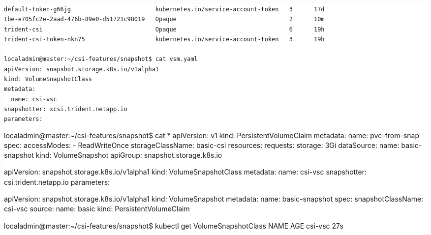 ```
default-token-g66jg                        kubernetes.io/service-account-token   3      17d
tbe-e705fc2e-2aad-476b-89e0-d51721c98019   Opaque                                2      10m
trident-csi                                Opaque                                6      19h
trident-csi-token-nkn75                    kubernetes.io/service-account-token   3      19h

localadmin@master:~/csi-features/snapshot$ cat vsm.yaml
apiVersion: snapshot.storage.k8s.io/v1alpha1
kind: VolumeSnapshotClass
metadata:
  name: csi-vsc
snapshotter: xcsi.trident.netapp.io
parameters:

```
localadmin@master:~/csi-features/snapshot$ cat *
apiVersion: v1
kind: PersistentVolumeClaim
metadata:
  name: pvc-from-snap
spec:
  accessModes:
    - ReadWriteOnce
  storageClassName: basic-csi
  resources:
    requests:
      storage: 3Gi
  dataSource:
    name: basic-snapshot
    kind: VolumeSnapshot
    apiGroup: snapshot.storage.k8s.io

apiVersion: snapshot.storage.k8s.io/v1alpha1
kind: VolumeSnapshotClass
metadata:
  name: csi-vsc
snapshotter: csi.trident.netapp.io
parameters:

apiVersion: snapshot.storage.k8s.io/v1alpha1
kind: VolumeSnapshot
metadata:
  name: basic-snapshot
spec:
  snapshotClassName: csi-vsc
  source:
    name: basic
    kind: PersistentVolumeClaim
```

```
localadmin@master:~/csi-features/snapshot$ kubectl get VolumeSnapshotClass
NAME      AGE
csi-vsc   27s
